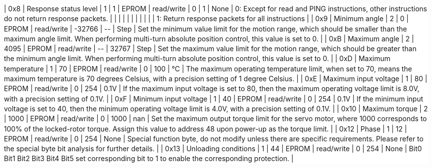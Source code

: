 | 0x8                    | Response status level                          |                 1 |               1 | EPROM          | read/write   | 0               | 1               | None         | 0: Except for read and PING instructions, other instructions do not return response packets.                                                                                                                                                                                                                                                                                                    |
|                        |                                                |                   |                 |                |              |                 |                 |              | 1: Return response packets for all instructions                                                                                                                                                                                                                                                                                                                                                 |
| 0x9                    | Minimum angle                                  |                 2 |               0 | EPROM          | read/write   | -32766          | --              | Step         | Set the minimum value limit for the motion range, which should be smaller than the maximum angle limit. When performing multi-turn absolute position control, this value is set to 0.                                                                                                                                                                                                           |
| 0xB                    | Maximum angle                                  |                 2 |            4095 | EPROM          | read/write   | --              | 32767           | Step         | Set the maximum value limit for the motion range, which should be greater than the minimum angle limit. When performing multi-turn absolute position control, this value is set to 0.                                                                                                                                                                                                           |
| 0xD                    | Maximum temperature                            |                 1 |              70 | EPROM          | read/write   | 0               | 100             | °C           | The maximum operating temperature limit, when set to 70, means the maximum temperature is 70 degrees Celsius, with a precision setting of 1 degree Celsius.                                                                                                                                                                                                                                     |
| 0xE                    | Maximum input voltage                          |                 1 |              80 | EPROM          | read/write   | 0               | 254             | 0.1V         | If the maximum input voltage is set to 80, then the maximum operating voltage limit is 8.0V, with a precision setting of 0.1V.                                                                                                                                                                                                                                                                  |
| 0xF                    | Minimum input voltage                          |                 1 |              40 | EPROM          | read/write   | 0               | 254             | 0.1V         | If the minimum input voltage is set to 40, then the minimum operating voltage limit is 4.0V, with a precision setting of 0.1V.                                                                                                                                                                                                                                                                  |
| 0x10                   | Maximum torque                                 |                 2 |            1000 | EPROM          | read/write   | 0               | 1000            | nan          | Set the maximum output torque limit for the servo motor, where 1000 corresponds to 100% of the locked-rotor torque. Assign this value to address 48 upon power-up as the torque limit.                                                                                                                                                                                                          |
| 0x12                   | Phase                                          |                 1 |              12 | EPROM          | read/write   | 0               | 254             | None         | Special function byte, do not modify unless there are specific requirements. Please refer to the special byte bit analysis for further details.                                                                                                                                                                                                                                                 |
| 0x13                   | Unloading conditions                           |                 1 |              44 | EPROM          | read/write   | 0               | 254             | None         | Bit0  Bit1  Bit2 Bit3 Bit4 Bit5 set corresponding bit to 1 to enable the corresponding protection.                                                                                                                                                                                                                                                                                              |